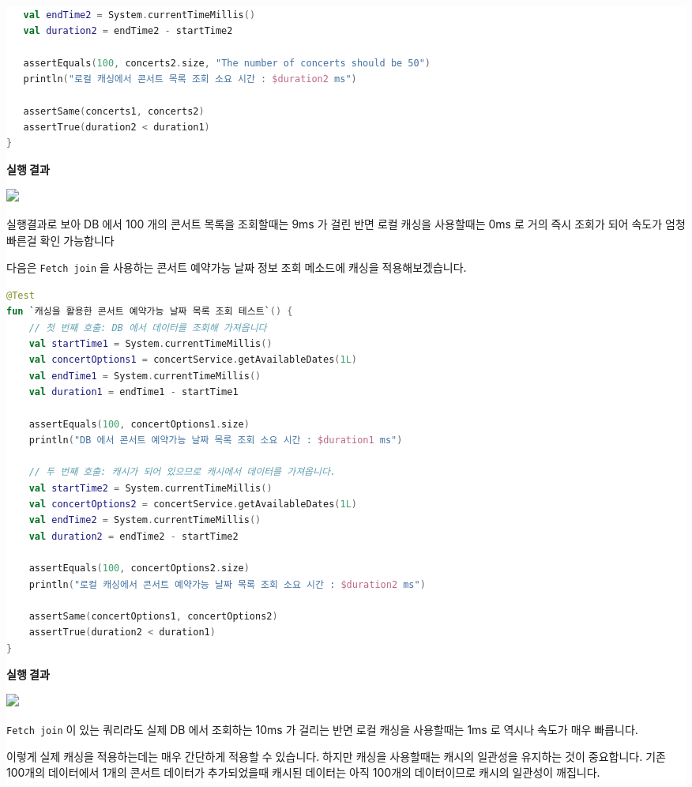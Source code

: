 ```kotlin
   val endTime2 = System.currentTimeMillis()
   val duration2 = endTime2 - startTime2

   assertEquals(100, concerts2.size, "The number of concerts should be 50")
   println("로컬 캐싱에서 콘서트 목록 조회 소요 시간 : $duration2 ms")

   assertSame(concerts1, concerts2)
   assertTrue(duration2 < duration1)
}
```

**실행 결과**

![](https://velog.velcdn.com/images/asdcz11/post/d9c1798f-973f-4d72-bfe0-d1aa065ab9f2/image.png)

실행결과로 보아 DB 에서 100 개의 콘서트 목록을 조회할때는 9ms 가 걸린 반면 로컬 캐싱을 사용할때는 0ms 로 거의 즉시 조회가 되어 속도가 엄청 빠른걸 확인 가능합니다


다음은 `Fetch join` 을 사용하는 콘서트 예약가능 날짜 정보 조회 메소드에 캐싱을 적용해보겠습니다.

```kotlin
@Test
fun `캐싱을 활용한 콘서트 예약가능 날짜 목록 조회 테스트`() { 
    // 첫 번째 호출: DB 에서 데이터를 조회해 가져옵니다 
    val startTime1 = System.currentTimeMillis()
    val concertOptions1 = concertService.getAvailableDates(1L)
    val endTime1 = System.currentTimeMillis()
    val duration1 = endTime1 - startTime1

    assertEquals(100, concertOptions1.size)
    println("DB 에서 콘서트 예약가능 날짜 목록 조회 소요 시간 : $duration1 ms")

    // 두 번째 호출: 캐시가 되어 있으므로 캐시에서 데이터를 가져옵니다.
    val startTime2 = System.currentTimeMillis()
    val concertOptions2 = concertService.getAvailableDates(1L)
    val endTime2 = System.currentTimeMillis()
    val duration2 = endTime2 - startTime2

    assertEquals(100, concertOptions2.size)
    println("로컬 캐싱에서 콘서트 예약가능 날짜 목록 조회 소요 시간 : $duration2 ms")

    assertSame(concertOptions1, concertOptions2)
    assertTrue(duration2 < duration1)
}
```

**실행 결과**

![](https://velog.velcdn.com/images/asdcz11/post/c48fea68-25bd-4dc4-a32c-81a48c9e242f/image.png)

`Fetch join` 이 있는 쿼리라도 실제 DB 에서 조회하는 10ms 가 걸리는 반면 로컬 캐싱을 사용할때는 1ms 로 역시나 속도가 매우 빠릅니다.

이렇게 실제 캐싱을 적용하는데는 매우 간단하게 적용할 수 있습니다. 하지만 캐싱을 사용할때는 캐시의 일관성을 유지하는 것이 중요합니다. 
기존 100개의 데이터에서 1개의 콘서트 데이터가 추가되었을때 캐시된 데이터는 아직 100개의 데이터이므로 캐시의 일관성이 깨집니다.

